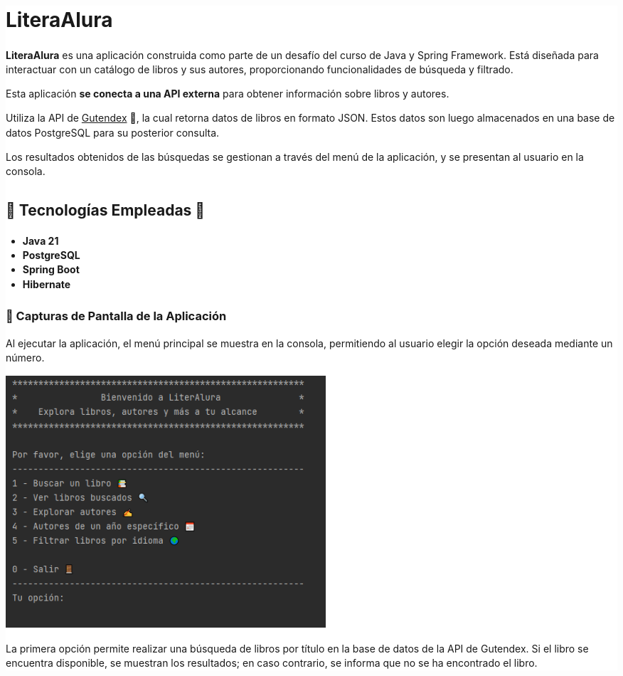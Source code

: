 # **LiteraAlura**

**LiteraAlura** es una aplicación construida como parte de un desafío del curso de Java y Spring Framework. Está diseñada para interactuar con un catálogo de libros y sus autores, proporcionando funcionalidades de búsqueda y filtrado.

Esta aplicación **se conecta a una API externa** para obtener información sobre libros y autores.

Utiliza la API de [Gutendex](https://gutendex.com/ "API para libros de dominio público") 📜, la cual retorna datos de libros en formato JSON. Estos datos son luego almacenados en una base de datos PostgreSQL para su posterior consulta.

Los resultados obtenidos de las búsquedas se gestionan a través del menú de la aplicación, y se presentan al usuario en la consola.

## 🔧 Tecnologías Empleadas 🔧

- **Java 21**
- **PostgreSQL**
- **Spring Boot**
- **Hibernate**

### 📝 Capturas de Pantalla de la Aplicación

<p>Al ejecutar la aplicación, el menú principal se muestra en la consola, permitiendo al usuario elegir la opción deseada mediante un número.</p>

<img src="./img/menu_inicio.PNG" alt="Imagen del menú principal" style="width: 450px">

<p>La primera opción permite realizar una búsqueda de libros por título en la base de datos de la API de Gutendex. Si el libro se encuentra disponible, se muestran los resultados; en caso contrario, se informa que no se ha encontrado el libro.</p>
